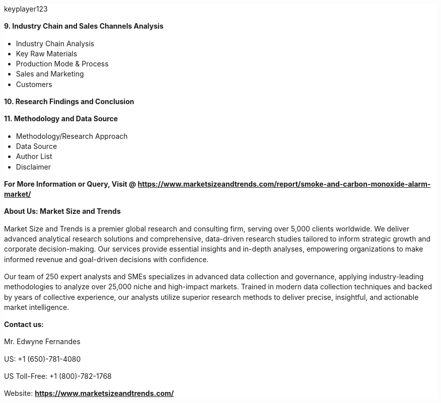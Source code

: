 keyplayer123</strong></p><p><strong>9. Industry Chain and Sales Channels Analysis</strong></p><ul><li>Industry Chain Analysis</li><li>Key Raw Materials</li><li>Production Mode &amp; Process</li><li>Sales and Marketing</li><li>Customers</li></ul><p><strong>10. Research Findings and Conclusion</strong></p><p><strong>11. Methodology and Data Source</strong></p><ul><li>Methodology/Research Approach</li><li>Data Source</li><li>Author List</li><li>Disclaimer</li></ul></p><p><strong>For More Information or Query, Visit @ <a href="https://www.marketsizeandtrends.com/report/smoke-and-carbon-monoxide-alarm-market/">https://www.marketsizeandtrends.com/report/smoke-and-carbon-monoxide-alarm-market/</a></strong></p><p><strong>About Us: Market Size and Trends</strong></p><p>Market Size and Trends is a premier global research and consulting firm, serving over 5,000 clients worldwide. We deliver advanced analytical research solutions and comprehensive, data-driven research studies tailored to inform strategic growth and corporate decision-making. Our services provide essential insights and in-depth analyses, empowering organizations to make informed revenue and goal-driven decisions with confidence.</p><p>Our team of 250 expert analysts and SMEs specializes in advanced data collection and governance, applying industry-leading methodologies to analyze over 25,000 niche and high-impact markets. Trained in modern data collection techniques and backed by years of collective experience, our analysts utilize superior research methods to deliver precise, insightful, and actionable market intelligence.</p><p><strong>Contact us:</strong></p><p>Mr. Edwyne Fernandes</p><p>US: +1 (650)-781-4080</p><p>US Toll-Free: +1 (800)-782-1768</p><p>Website: <strong><a href="https://www.marketsizeandtrends.com/">https://www.marketsizeandtrends.com/</a></strong></p>
